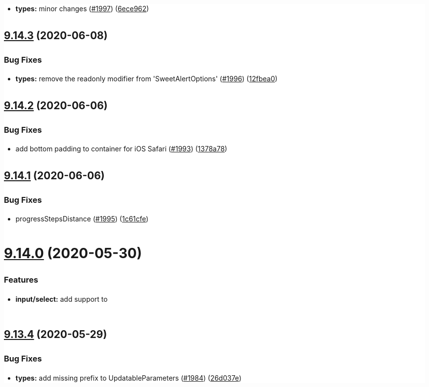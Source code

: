 * **types:** minor changes ([#1997](https://github.com/sweetalert2/sweetalert2/issues/1997)) ([6ece962](https://github.com/sweetalert2/sweetalert2/commit/6ece962cc8cfd05554fe6a9f37625cbb50fd8b06))

## [9.14.3](https://github.com/sweetalert2/sweetalert2/compare/v9.14.2...v9.14.3) (2020-06-08)


### Bug Fixes

* **types:** remove the readonly modifier from 'SweetAlertOptions' ([#1996](https://github.com/sweetalert2/sweetalert2/issues/1996)) ([12fbea0](https://github.com/sweetalert2/sweetalert2/commit/12fbea0312ff3293b19d2e0e137e2aa53cd27e84))

## [9.14.2](https://github.com/sweetalert2/sweetalert2/compare/v9.14.1...v9.14.2) (2020-06-06)


### Bug Fixes

* add bottom padding to container for iOS Safari ([#1993](https://github.com/sweetalert2/sweetalert2/issues/1993)) ([1378a78](https://github.com/sweetalert2/sweetalert2/commit/1378a78a472805407ab711f473d6e683420dea34))

## [9.14.1](https://github.com/sweetalert2/sweetalert2/compare/v9.14.0...v9.14.1) (2020-06-06)


### Bug Fixes

* progressStepsDistance ([#1995](https://github.com/sweetalert2/sweetalert2/issues/1995)) ([1c61cfe](https://github.com/sweetalert2/sweetalert2/commit/1c61cfe38a7b3dedeacf87a7095c4ebdbe12b1ff))

# [9.14.0](https://github.com/sweetalert2/sweetalert2/compare/v9.13.4...v9.14.0) (2020-05-30)


### Features

* **input/select:** add support to <optgroup> in inputOptions  ([#1985](https://github.com/sweetalert2/sweetalert2/issues/1985)) ([0659d0e](https://github.com/sweetalert2/sweetalert2/commit/0659d0eb59db5d78816134a2b1587e35cb87a9e3)), closes [#1589](https://github.com/sweetalert2/sweetalert2/issues/1589)

## [9.13.4](https://github.com/sweetalert2/sweetalert2/compare/v9.13.3...v9.13.4) (2020-05-29)


### Bug Fixes

* **types:** add missing prefix to UpdatableParameters ([#1984](https://github.com/sweetalert2/sweetalert2/issues/1984)) ([26d037e](https://github.com/sweetalert2/sweetalert2/commit/26d037ee8da074a6da3a8298a8ee0ec0d6c52c21))
